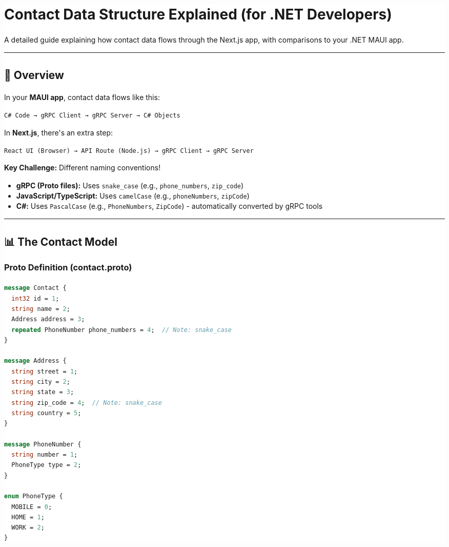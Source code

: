 # Contact Data Structure Explained (for .NET Developers)

A detailed guide explaining how contact data flows through the Next.js app, with comparisons to your .NET MAUI app.

---

## 🎯 Overview

In your **MAUI app**, contact data flows like this:
```
C# Code → gRPC Client → gRPC Server → C# Objects
```

In **Next.js**, there's an extra step:
```
React UI (Browser) → API Route (Node.js) → gRPC Client → gRPC Server
```

**Key Challenge:** Different naming conventions!
- **gRPC (Proto files):** Uses `snake_case` (e.g., `phone_numbers`, `zip_code`)
- **JavaScript/TypeScript:** Uses `camelCase` (e.g., `phoneNumbers`, `zipCode`)
- **C#:** Uses `PascalCase` (e.g., `PhoneNumbers`, `ZipCode`) - automatically converted by gRPC tools

---

## 📊 The Contact Model

### Proto Definition (contact.proto)
```protobuf
message Contact {
  int32 id = 1;
  string name = 2;
  Address address = 3;
  repeated PhoneNumber phone_numbers = 4;  // Note: snake_case
}

message Address {
  string street = 1;
  string city = 2;
  string state = 3;
  string zip_code = 4;  // Note: snake_case
  string country = 5;
}

message PhoneNumber {
  string number = 1;
  PhoneType type = 2;
}

enum PhoneType {
  MOBILE = 0;
  HOME = 1;
  WORK = 2;
}
```
